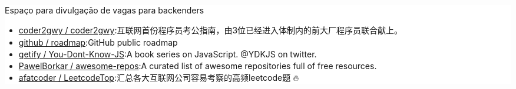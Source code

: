 Espaço para divulgação de vagas para backenders
* [coder2gwy / coder2gwy](https://github.com/coder2gwy/coder2gwy):互联网首份程序员考公指南，由3位已经进入体制内的前大厂程序员联合献上。
* [github / roadmap](https://github.com/github/roadmap):GitHub public roadmap
* [getify / You-Dont-Know-JS](https://github.com/getify/You-Dont-Know-JS):A book series on JavaScript. @YDKJS on twitter.
* [PawelBorkar / awesome-repos](https://github.com/PawelBorkar/awesome-repos):A curated list of awesome repositories full of free resources.
* [afatcoder / LeetcodeTop](https://github.com/afatcoder/LeetcodeTop):汇总各大互联网公司容易考察的高频leetcode题
🔥
